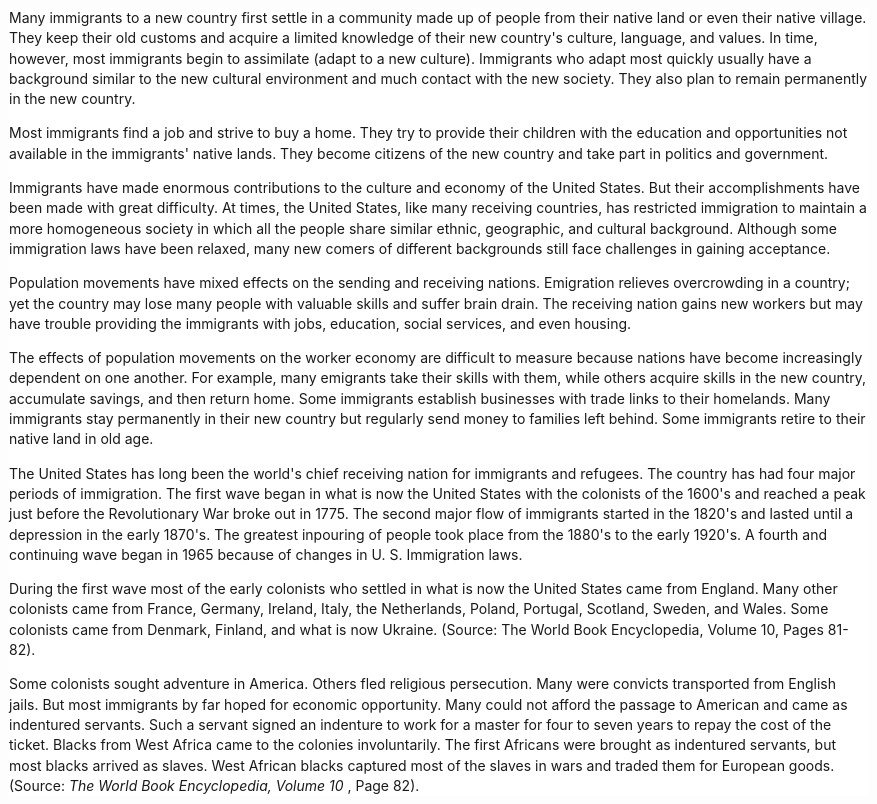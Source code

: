   Many immigrants to a new country first settle in a community made up of people from their native land or even their native village. They keep their old customs and acquire a limited knowledge of their new country's culture, language, and values. In time, however, most immigrants begin to assimilate (adapt to a new culture). Immigrants who adapt most quickly usually have a background similar to the new cultural environment and much contact with the new society. They also plan to remain permanently in the new country.
 </p>
<p>
  Most immigrants find a job and strive to buy a home. They try to provide their children with the education and opportunities not available in the immigrants' native lands. They become citizens of the new country and take part in politics and government.
 </p>
<p>
  Immigrants have made enormous contributions to the culture and economy of the United States. But their accomplishments have been made with great difficulty. At times, the United States, like many receiving countries, has restricted immigration to maintain a more homogeneous society in which all the people share similar ethnic, geographic, and cultural background. Although some immigration laws have been relaxed, many new comers of different backgrounds still face challenges in gaining acceptance.
 </p>
<p>
  Population movements have mixed effects on the sending and receiving nations. Emigration relieves overcrowding in a country; yet the country may lose many people with valuable skills and suffer brain drain. The receiving nation gains new workers but may have trouble providing the immigrants with jobs, education, social services, and even housing.
 </p>
 <p>
  The effects of population movements on the worker economy are difficult to measure because nations have become increasingly dependent on one another. For example, many emigrants take their skills with them, while others acquire skills in the new country, accumulate savings, and then return home. Some immigrants establish businesses with trade links to their homelands. Many immigrants stay permanently in their new country but regularly send money to families left behind. Some immigrants retire to their native land in old age.
 </p>
<p>
  The United States has long been the world's chief receiving nation for immigrants and refugees. The country has had four major periods of immigration. The first wave began in what is now the United States with the colonists of the 1600's and reached a peak just before the Revolutionary War broke out in 1775. The second major flow of immigrants started in the 1820's and lasted until a depression in the early 1870's. The greatest inpouring of people took place from the 1880's to the early 1920's. A fourth and continuing wave began in 1965 because of changes in U. S. Immigration laws.
 </p>
<p>
  During the first wave most of the early colonists who settled in what is now the United States came from England. Many other colonists came from France, Germany, Ireland, Italy, the Netherlands, Poland, Portugal, Scotland, Sweden, and Wales. Some colonists came from Denmark, Finland, and what is now Ukraine. (Source: The World Book Encyclopedia, Volume 10, Pages 81-82).
 </p>
<p>
  Some colonists sought adventure in America. Others fled religious persecution. Many were convicts transported from English jails. But most immigrants by far hoped for economic opportunity. Many could not afford the passage to American and came as indentured servants. Such a servant signed an indenture to work for a master for four to seven years to repay the cost of the ticket. Blacks from West Africa came to the colonies involuntarily. The first Africans were brought as indentured servants, but most blacks arrived as slaves. West African blacks captured most of the slaves in wars and traded them for European goods. (Source:
  <i>
   The World Book Encyclopedia, Volume 10
  </i>
  , Page 82).
 </p>
